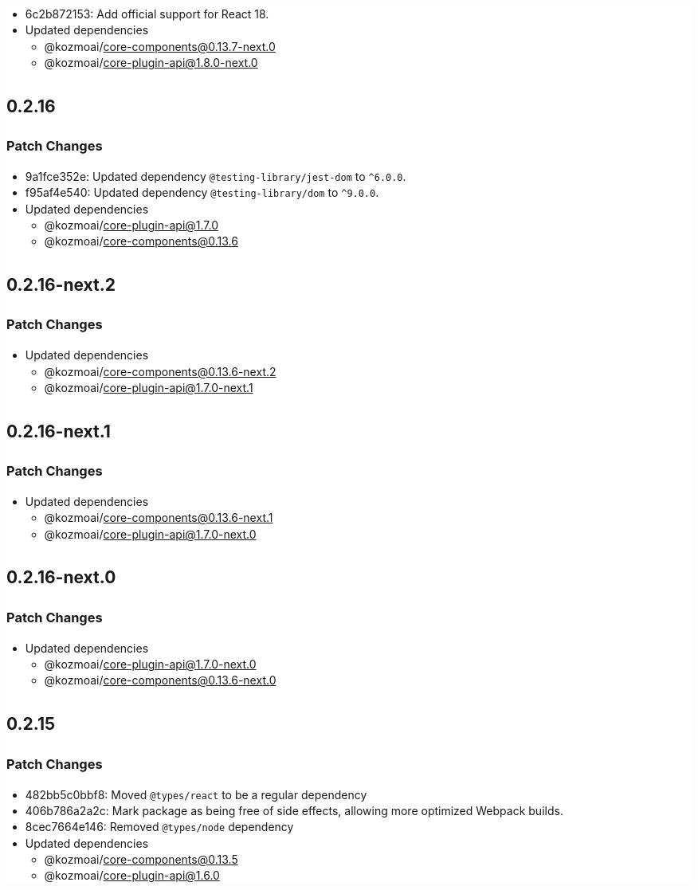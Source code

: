 - 6c2b872153: Add official support for React 18.
- Updated dependencies
  - @kozmoai/core-components@0.13.7-next.0
  - @kozmoai/core-plugin-api@1.8.0-next.0

## 0.2.16

### Patch Changes

- 9a1fce352e: Updated dependency `@testing-library/jest-dom` to `^6.0.0`.
- f95af4e540: Updated dependency `@testing-library/dom` to `^9.0.0`.
- Updated dependencies
  - @kozmoai/core-plugin-api@1.7.0
  - @kozmoai/core-components@0.13.6

## 0.2.16-next.2

### Patch Changes

- Updated dependencies
  - @kozmoai/core-components@0.13.6-next.2
  - @kozmoai/core-plugin-api@1.7.0-next.1

## 0.2.16-next.1

### Patch Changes

- Updated dependencies
  - @kozmoai/core-components@0.13.6-next.1
  - @kozmoai/core-plugin-api@1.7.0-next.0

## 0.2.16-next.0

### Patch Changes

- Updated dependencies
  - @kozmoai/core-plugin-api@1.7.0-next.0
  - @kozmoai/core-components@0.13.6-next.0

## 0.2.15

### Patch Changes

- 482bb5c0bbf8: Moved `@types/react` to be a regular dependency
- 406b786a2a2c: Mark package as being free of side effects, allowing more optimized Webpack builds.
- 8cec7664e146: Removed `@types/node` dependency
- Updated dependencies
  - @kozmoai/core-components@0.13.5
  - @kozmoai/core-plugin-api@1.6.0
